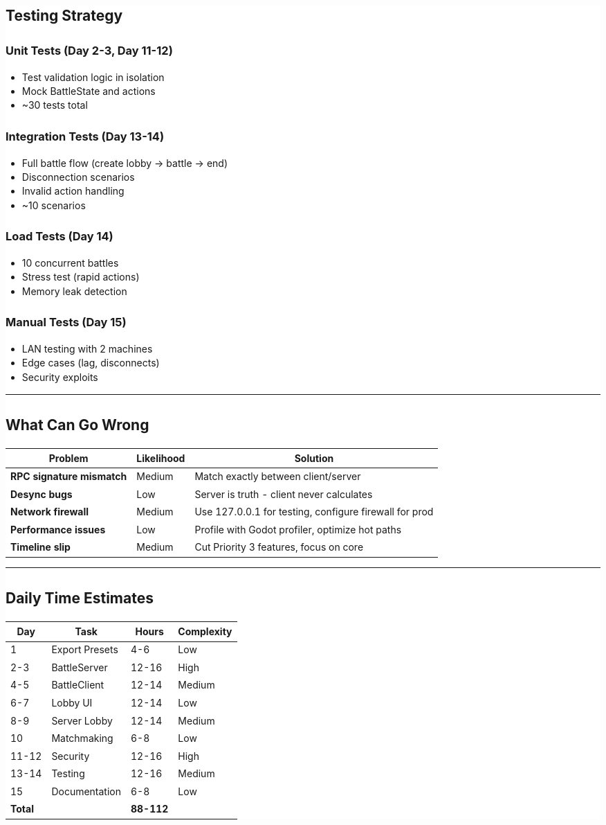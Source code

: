 
## Testing Strategy

### Unit Tests (Day 2-3, Day 11-12)
- Test validation logic in isolation
- Mock BattleState and actions
- ~30 tests total

### Integration Tests (Day 13-14)
- Full battle flow (create lobby → battle → end)
- Disconnection scenarios
- Invalid action handling
- ~10 scenarios

### Load Tests (Day 14)
- 10 concurrent battles
- Stress test (rapid actions)
- Memory leak detection

### Manual Tests (Day 15)
- LAN testing with 2 machines
- Edge cases (lag, disconnects)
- Security exploits

---

## What Can Go Wrong

| Problem | Likelihood | Solution |
|---------|-----------|----------|
| **RPC signature mismatch** | Medium | Match exactly between client/server |
| **Desync bugs** | Low | Server is truth - client never calculates |
| **Network firewall** | Medium | Use 127.0.0.1 for testing, configure firewall for prod |
| **Performance issues** | Low | Profile with Godot profiler, optimize hot paths |
| **Timeline slip** | Medium | Cut Priority 3 features, focus on core |

---

## Daily Time Estimates

| Day | Task | Hours | Complexity |
|-----|------|-------|------------|
| 1 | Export Presets | 4-6 | Low |
| 2-3 | BattleServer | 12-16 | High |
| 4-5 | BattleClient | 12-14 | Medium |
| 6-7 | Lobby UI | 12-14 | Low |
| 8-9 | Server Lobby | 12-14 | Medium |
| 10 | Matchmaking | 6-8 | Low |
| 11-12 | Security | 12-16 | High |
| 13-14 | Testing | 12-16 | Medium |
| 15 | Documentation | 6-8 | Low |
| **Total** | | **88-112** | |